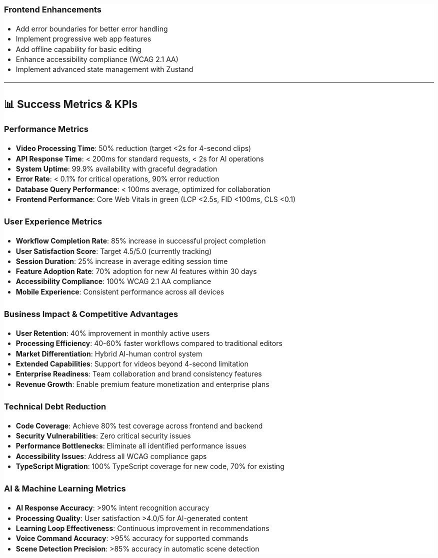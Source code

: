 ### Frontend Enhancements
- Add error boundaries for better error handling
- Implement progressive web app features
- Add offline capability for basic editing
- Enhance accessibility compliance (WCAG 2.1 AA)
- Implement advanced state management with Zustand

---

## 📊 Success Metrics & KPIs

### Performance Metrics
- **Video Processing Time**: 50% reduction (target <2s for 4-second clips)
- **API Response Time**: < 200ms for standard requests, < 2s for AI operations
- **System Uptime**: 99.9% availability with graceful degradation
- **Error Rate**: < 0.1% for critical operations, 90% error reduction
- **Database Query Performance**: < 100ms average, optimized for collaboration
- **Frontend Performance**: Core Web Vitals in green (LCP <2.5s, FID <100ms, CLS <0.1)

### User Experience Metrics
- **Workflow Completion Rate**: 85% increase in successful project completion
- **User Satisfaction Score**: Target 4.5/5.0 (currently tracking)
- **Session Duration**: 25% increase in average editing session time
- **Feature Adoption Rate**: 70% adoption for new AI features within 30 days
- **Accessibility Compliance**: 100% WCAG 2.1 AA compliance
- **Mobile Experience**: Consistent performance across all devices

### Business Impact & Competitive Advantages
- **User Retention**: 40% improvement in monthly active users
- **Processing Efficiency**: 40-60% faster workflows compared to traditional editors
- **Market Differentiation**: Hybrid AI-human control system
- **Extended Capabilities**: Support for videos beyond 4-second limitation
- **Enterprise Readiness**: Team collaboration and brand consistency features
- **Revenue Growth**: Enable premium feature monetization and enterprise plans

### Technical Debt Reduction
- **Code Coverage**: Achieve 80% test coverage across frontend and backend
- **Security Vulnerabilities**: Zero critical security issues
- **Performance Bottlenecks**: Eliminate all identified performance issues
- **Accessibility Issues**: Address all WCAG compliance gaps
- **TypeScript Migration**: 100% TypeScript coverage for new code, 70% for existing

### AI & Machine Learning Metrics
- **AI Response Accuracy**: >90% intent recognition accuracy
- **Processing Quality**: User satisfaction >4.0/5 for AI-generated content
- **Learning Loop Effectiveness**: Continuous improvement in recommendations
- **Voice Command Accuracy**: >95% accuracy for supported commands
- **Scene Detection Precision**: >85% accuracy in automatic scene detection
